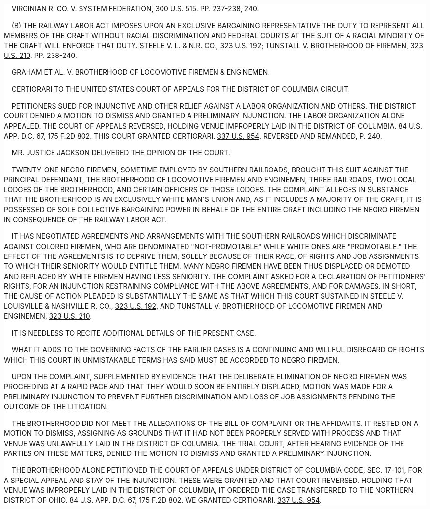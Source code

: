     VIRGINIAN R. CO. V. SYSTEM FEDERATION, [300 U.S. 515][/us/courts/scotus/usReporter/300/515].  PP. 237-238, 240.

    (B)  THE RAILWAY LABOR ACT IMPOSES UPON AN EXCLUSIVE BARGAINING REPRESENTATIVE THE DUTY TO REPRESENT ALL MEMBERS OF THE CRAFT WITHOUT RACIAL DISCRIMINATION AND FEDERAL COURTS AT THE SUIT OF A RACIAL MINORITY OF THE CRAFT WILL ENFORCE THAT DUTY.  STEELE V. L. & N.R. CO., [323 U.S. 192][/us/courts/scotus/usReporter/323/192]; TUNSTALL V. BROTHERHOOD OF FIREMEN, [323 U.S. 210][/us/courts/scotus/usReporter/323/210].  PP. 238-240.

    GRAHAM ET AL. V. BROTHERHOOD OF LOCOMOTIVE FIREMEN & ENGINEMEN.

    CERTIORARI TO THE UNITED STATES COURT OF APPEALS FOR THE DISTRICT OF COLUMBIA CIRCUIT.

    PETITIONERS SUED FOR INJUNCTIVE AND OTHER RELIEF AGAINST A LABOR ORGANIZATION AND OTHERS.  THE DISTRICT COURT DENIED A MOTION TO DISMISS AND GRANTED A PRELIMINARY INJUNCTION.  THE LABOR ORGANIZATION ALONE APPEALED.  THE COURT OF APPEALS REVERSED, HOLDING VENUE IMPROPERLY LAID IN THE DISTRICT OF COLUMBIA.  84 U.S. APP. D.C. 67, 175 F.2D 802.  THIS COURT GRANTED CERTIORARI.  [337 U.S. 954][/us/courts/scotus/usReporter/337/954].  REVERSED AND REMANDED, P. 240.

    MR. JUSTICE JACKSON DELIVERED THE OPINION OF THE COURT.

    TWENTY-ONE NEGRO FIREMEN, SOMETIME EMPLOYED BY SOUTHERN RAILROADS, BROUGHT THIS SUIT AGAINST THE PRINCIPAL DEFENDANT, THE BROTHERHOOD OF LOCOMOTIVE FIREMEN AND ENGINEMEN, THREE RAILROADS, TWO LOCAL LODGES OF THE BROTHERHOOD, AND CERTAIN OFFICERS OF THOSE LODGES.  THE COMPLAINT ALLEGES IN SUBSTANCE THAT THE BROTHERHOOD IS AN EXCLUSIVELY WHITE MAN'S UNION AND, AS IT INCLUDES A MAJORITY OF THE CRAFT, IT IS POSSESSED OF SOLE COLLECTIVE BARGAINING POWER IN BEHALF OF THE ENTIRE CRAFT INCLUDING THE NEGRO FIREMEN IN CONSEQUENCE OF THE RAILWAY LABOR ACT.

    IT HAS NEGOTIATED AGREEMENTS AND ARRANGEMENTS WITH THE SOUTHERN RAILROADS WHICH DISCRIMINATE AGAINST COLORED FIREMEN, WHO ARE DENOMINATED "NOT-PROMOTABLE" WHILE WHITE ONES ARE "PROMOTABLE."  THE EFFECT OF THE AGREEMENTS IS TO DEPRIVE THEM, SOLELY BECAUSE OF THEIR RACE, OF RIGHTS AND JOB ASSIGNMENTS TO WHICH THEIR SENIORITY WOULD ENTITLE THEM.  MANY NEGRO FIREMEN HAVE BEEN THUS DISPLACED OR DEMOTED AND REPLACED BY WHITE FIREMEN HAVING LESS SENIORITY.  THE COMPLAINT ASKED FOR A DECLARATION OF PETITIONERS' RIGHTS, FOR AN INJUNCTION RESTRAINING COMPLIANCE WITH THE ABOVE AGREEMENTS, AND FOR DAMAGES.  IN SHORT, THE CAUSE OF ACTION PLEADED IS SUBSTANTIALLY THE SAME AS THAT WHICH THIS COURT SUSTAINED IN STEELE V. LOUISVILLE & NASHVILLE R. CO., [323 U.S. 192][/us/courts/scotus/usReporter/323/192], AND TUNSTALL V. BROTHERHOOD OF LOCOMOTIVE FIREMEN AND ENGINEMEN, [323 U.S. 210][/us/courts/scotus/usReporter/323/210].

    IT IS NEEDLESS TO RECITE ADDITIONAL DETAILS OF THE PRESENT CASE.

    WHAT IT ADDS TO THE GOVERNING FACTS OF THE EARLIER CASES IS A CONTINUING AND WILLFUL DISREGARD OF RIGHTS WHICH THIS COURT IN UNMISTAKABLE TERMS HAS SAID MUST BE ACCORDED TO NEGRO FIREMEN.

    UPON THE COMPLAINT, SUPPLEMENTED BY EVIDENCE THAT THE DELIBERATE ELIMINATION OF NEGRO FIREMEN WAS PROCEEDING AT A RAPID PACE AND THAT THEY WOULD SOON BE ENTIRELY DISPLACED, MOTION WAS MADE FOR A PRELIMINARY INJUNCTION TO PREVENT FURTHER DISCRIMINATION AND LOSS OF JOB ASSIGNMENTS PENDING THE OUTCOME OF THE LITIGATION.

    THE BROTHERHOOD DID NOT MEET THE ALLEGATIONS OF THE BILL OF COMPLAINT OR THE AFFIDAVITS.  IT RESTED ON A MOTION TO DISMISS, ASSIGNING AS GROUNDS THAT IT HAD NOT BEEN PROPERLY SERVED WITH PROCESS AND THAT VENUE WAS UNLAWFULLY LAID IN THE DISTRICT OF COLUMBIA.  THE TRIAL COURT, AFTER HEARING EVIDENCE OF THE PARTIES ON THESE MATTERS, DENIED THE MOTION TO DISMISS AND GRANTED A PRELIMINARY INJUNCTION.

    THE BROTHERHOOD ALONE PETITIONED THE COURT OF APPEALS UNDER DISTRICT OF COLUMBIA CODE, SEC. 17-101, FOR A SPECIAL APPEAL AND STAY OF THE INJUNCTION.  THESE WERE GRANTED AND THAT COURT REVERSED.  HOLDING THAT VENUE WAS IMPROPERLY LAID IN THE DISTRICT OF COLUMBIA, IT ORDERED THE CASE TRANSFERRED TO THE NORTHERN DISTRICT OF OHIO.  84 U.S. APP. D.C. 67, 175 F.2D 802.  WE GRANTED CERTIORARI.  [337 U.S. 954][/us/courts/scotus/usReporter/337/954].


[/us/courts/scotus/usReporter/338/232]: https://publicdocs.github.io/go/links?ns=uslm-x&ref=%2Fus%2Fcourts%2Fscotus%2FusReporter%2F338%2F232
[/us/courts/scotus/usReporter/300/515]: https://publicdocs.github.io/go/links?ns=uslm-x&ref=%2Fus%2Fcourts%2Fscotus%2FusReporter%2F300%2F515
[/us/courts/scotus/usReporter/323/192]: https://publicdocs.github.io/go/links?ns=uslm-x&ref=%2Fus%2Fcourts%2Fscotus%2FusReporter%2F323%2F192
[/us/courts/scotus/usReporter/323/210]: https://publicdocs.github.io/go/links?ns=uslm-x&ref=%2Fus%2Fcourts%2Fscotus%2FusReporter%2F323%2F210
[/us/courts/scotus/usReporter/337/954]: https://publicdocs.github.io/go/links?ns=uslm-x&ref=%2Fus%2Fcourts%2Fscotus%2FusReporter%2F337%2F954
[/us/courts/scotus/usReporter/323/192]: https://publicdocs.github.io/go/links?ns=uslm-x&ref=%2Fus%2Fcourts%2Fscotus%2FusReporter%2F323%2F192
[/us/courts/scotus/usReporter/323/210]: https://publicdocs.github.io/go/links?ns=uslm-x&ref=%2Fus%2Fcourts%2Fscotus%2FusReporter%2F323%2F210
[/us/courts/scotus/usReporter/337/954]: https://publicdocs.github.io/go/links?ns=uslm-x&ref=%2Fus%2Fcourts%2Fscotus%2FusReporter%2F337%2F954
[/us/usc/t28/s112]: https://publicdocs.github.io/go/links?ns=uslm&ref=%2Fus%2Fusc%2Ft28%2Fs112
[/us/courts/scotus/usReporter/289/516]: https://publicdocs.github.io/go/links?ns=uslm-x&ref=%2Fus%2Fcourts%2Fscotus%2FusReporter%2F289%2F516
[/us/courts/scotus/usReporter/300/515]: https://publicdocs.github.io/go/links?ns=uslm-x&ref=%2Fus%2Fcourts%2Fscotus%2FusReporter%2F300%2F515
[/us/usc/t29/s113]: https://publicdocs.github.io/go/links?ns=uslm&ref=%2Fus%2Fusc%2Ft29%2Fs113
[/us/courts/scotus/usReporter/321/342]: https://publicdocs.github.io/go/links?ns=uslm-x&ref=%2Fus%2Fcourts%2Fscotus%2FusReporter%2F321%2F342
[/us/courts/scotus/usReporter/321/332]: https://publicdocs.github.io/go/links?ns=uslm-x&ref=%2Fus%2Fcourts%2Fscotus%2FusReporter%2F321%2F332
[/us/courts/scotus/usReporter/321/678]: https://publicdocs.github.io/go/links?ns=uslm-x&ref=%2Fus%2Fcourts%2Fscotus%2FusReporter%2F321%2F678
[/us/courts/scotus/usReporter/281/548]: https://publicdocs.github.io/go/links?ns=uslm-x&ref=%2Fus%2Fcourts%2Fscotus%2FusReporter%2F281%2F548